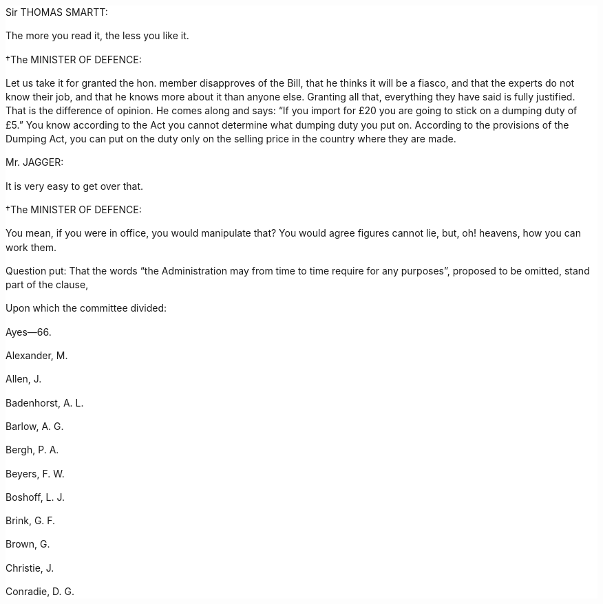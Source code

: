 <from>Sir <person refersTo="hansard_za">THOMAS SMARTT</person>:</from>

<p>The more you read it, the less you like it.</p>

</speech>

<speech by="#minister_of_defence">

<from>&#x2020;The <person refersTo="hansard_za">MINISTER OF DEFENCE</person>:</from>

<p>Let us take it for granted the hon. member disapproves of the Bill, that he thinks it will be a fiasco, and that the experts do not know their job, and that he knows more about it than anyone else. Granting all that, everything they have said is fully justified. That is the difference of opinion. He comes along and says: &#x201C;If you import for &#x00A3;20 you are going to stick on a dumping duty of &#x00A3;5.&#x201D; You know according to the Act you cannot determine what dumping duty you put on. According to the provisions of the Dumping Act, you can put on the duty only on the selling price in the country where they are made.</p>

</speech>

<speech by="#jagger">

<from>Mr. <person refersTo="hansard_za">JAGGER</person>:</from>

<p>It is very easy to get over that.</p>

</speech>

<speech by="#minister_of_defence">

<from>&#x2020;The <person refersTo="hansard_za">MINISTER OF DEFENCE</person>:</from>

<p>You mean, if you were in office, you would manipulate that? You would agree figures cannot lie, but, oh! heavens, how you can work them.</p>

<p>Question put: That the words &#x201C;the Administration may from time to time require for any purposes&#x201D;, proposed to be omitted, stand part of the clause,</p>

<p>Upon which the committee divided:</p>

<p>Ayes&#x2014;66.</p>

<p>Alexander, M.</p>

<p>Allen, J.</p>

<p>Badenhorst, A. L.</p>

<p>Barlow, A. G.</p>

<p>Bergh, P. A.</p>

<p>Beyers, F. W.</p>

<p>Boshoff, L. J.</p>

<p>Brink, G. F.</p>

<p>Brown, G.</p>

<p>Christie, J.</p>

<p>Conradie, D. G.</p>
